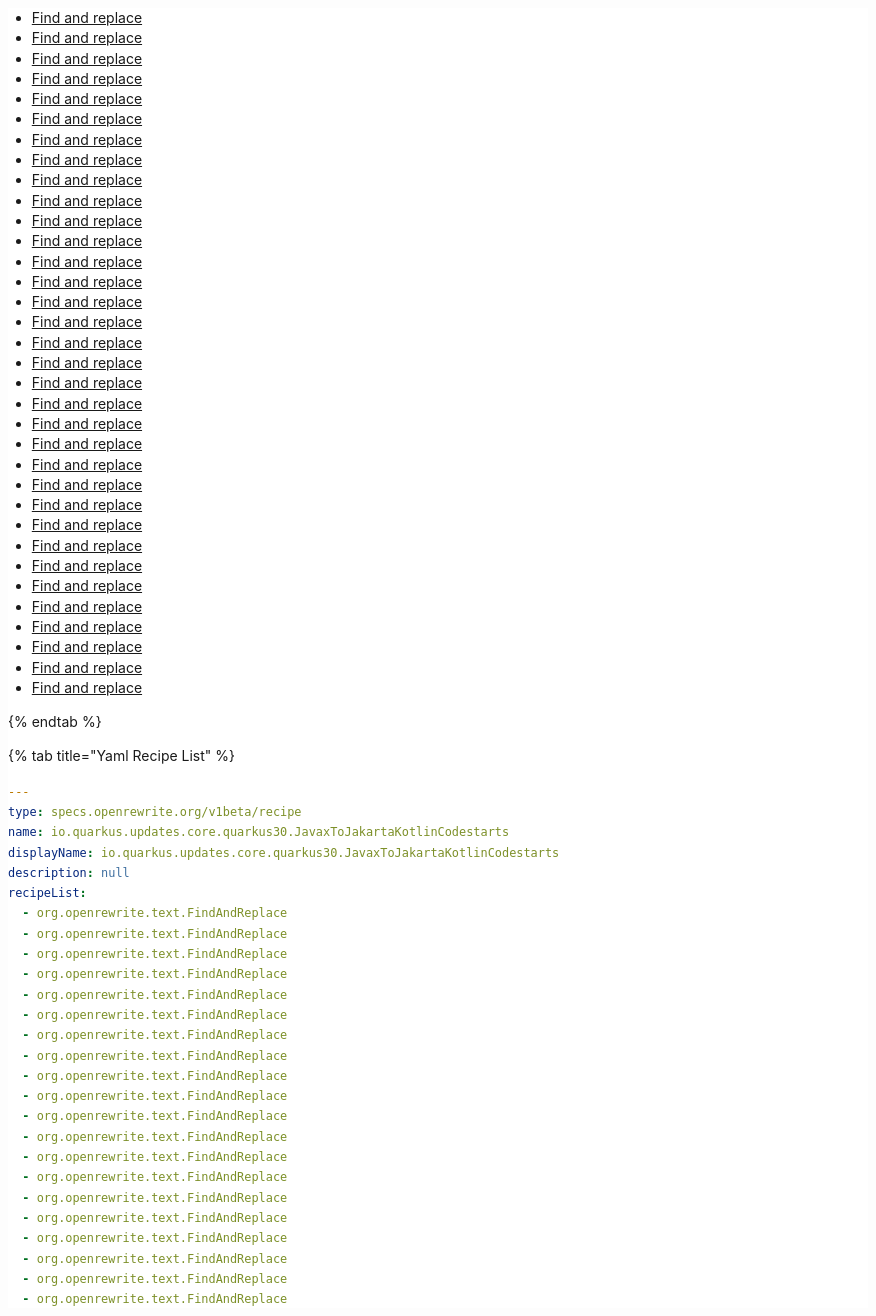 * [Find and replace](../../../../../text/findandreplace.md)
* [Find and replace](../../../../../text/findandreplace.md)
* [Find and replace](../../../../../text/findandreplace.md)
* [Find and replace](../../../../../text/findandreplace.md)
* [Find and replace](../../../../../text/findandreplace.md)
* [Find and replace](../../../../../text/findandreplace.md)
* [Find and replace](../../../../../text/findandreplace.md)
* [Find and replace](../../../../../text/findandreplace.md)
* [Find and replace](../../../../../text/findandreplace.md)
* [Find and replace](../../../../../text/findandreplace.md)
* [Find and replace](../../../../../text/findandreplace.md)
* [Find and replace](../../../../../text/findandreplace.md)
* [Find and replace](../../../../../text/findandreplace.md)
* [Find and replace](../../../../../text/findandreplace.md)
* [Find and replace](../../../../../text/findandreplace.md)
* [Find and replace](../../../../../text/findandreplace.md)
* [Find and replace](../../../../../text/findandreplace.md)
* [Find and replace](../../../../../text/findandreplace.md)
* [Find and replace](../../../../../text/findandreplace.md)
* [Find and replace](../../../../../text/findandreplace.md)
* [Find and replace](../../../../../text/findandreplace.md)
* [Find and replace](../../../../../text/findandreplace.md)
* [Find and replace](../../../../../text/findandreplace.md)
* [Find and replace](../../../../../text/findandreplace.md)
* [Find and replace](../../../../../text/findandreplace.md)
* [Find and replace](../../../../../text/findandreplace.md)
* [Find and replace](../../../../../text/findandreplace.md)
* [Find and replace](../../../../../text/findandreplace.md)
* [Find and replace](../../../../../text/findandreplace.md)
* [Find and replace](../../../../../text/findandreplace.md)
* [Find and replace](../../../../../text/findandreplace.md)
* [Find and replace](../../../../../text/findandreplace.md)
* [Find and replace](../../../../../text/findandreplace.md)
* [Find and replace](../../../../../text/findandreplace.md)

{% endtab %}

{% tab title="Yaml Recipe List" %}
```yaml
---
type: specs.openrewrite.org/v1beta/recipe
name: io.quarkus.updates.core.quarkus30.JavaxToJakartaKotlinCodestarts
displayName: io.quarkus.updates.core.quarkus30.JavaxToJakartaKotlinCodestarts
description: null
recipeList:
  - org.openrewrite.text.FindAndReplace
  - org.openrewrite.text.FindAndReplace
  - org.openrewrite.text.FindAndReplace
  - org.openrewrite.text.FindAndReplace
  - org.openrewrite.text.FindAndReplace
  - org.openrewrite.text.FindAndReplace
  - org.openrewrite.text.FindAndReplace
  - org.openrewrite.text.FindAndReplace
  - org.openrewrite.text.FindAndReplace
  - org.openrewrite.text.FindAndReplace
  - org.openrewrite.text.FindAndReplace
  - org.openrewrite.text.FindAndReplace
  - org.openrewrite.text.FindAndReplace
  - org.openrewrite.text.FindAndReplace
  - org.openrewrite.text.FindAndReplace
  - org.openrewrite.text.FindAndReplace
  - org.openrewrite.text.FindAndReplace
  - org.openrewrite.text.FindAndReplace
  - org.openrewrite.text.FindAndReplace
  - org.openrewrite.text.FindAndReplace
```
